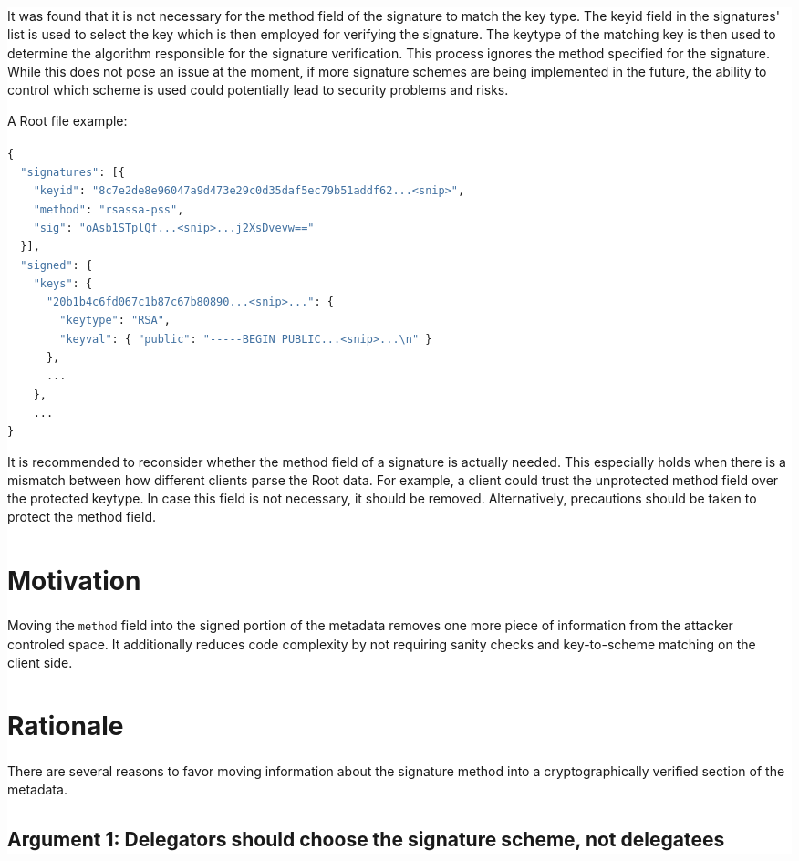 It was found that it is not necessary for the method field of the signature to
match the key type. The keyid field in the signatures' list is used to select
the key which is then employed for verifying the signature. The keytype of the
matching key is then used to determine the algorithm responsible for the
signature verification. This process ignores the  method specified for the
signature. While this does not pose an issue at the moment, if more signature
schemes are being implemented in the future, the ability to control which
scheme is used could potentially lead to security problems and risks.

A Root file example:

```python
{
  "signatures": [{
    "keyid": "8c7e2de8e96047a9d473e29c0d35daf5ec79b51addf62...<snip>",
    "method": "rsassa-pss",
    "sig": "oAsb1STplQf...<snip>...j2XsDvevw=="
  }],
  "signed": {
    "keys": {
      "20b1b4c6fd067c1b87c67b80890...<snip>...": {
        "keytype": "RSA",
        "keyval": { "public": "-----BEGIN PUBLIC...<snip>...\n" }
      },
      ...
    },
    ...
}
```

It is recommended to reconsider whether the method field of a signature is
actually needed. This especially holds when there is a mismatch between how
different clients parse the Root data. For example, a client could trust
the unprotected method field over the protected keytype. In case this field is
not necessary, it should be removed. Alternatively, precautions should be taken
to protect the method field.

# Motivation

Moving the `method` field into the signed portion of the metadata removes one
more piece of information from the attacker controled space. It additionally
reduces code complexity by not requiring sanity checks and key-to-scheme
matching on the client side.

# Rationale

There are several reasons to favor moving information about the signature method
into a cryptographically verified section of the metadata.

## Argument 1: Delegators should choose the signature scheme, not delegatees
